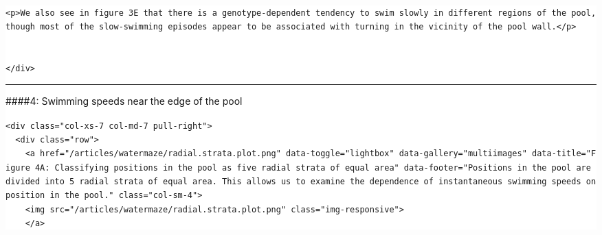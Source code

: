     <p>We also see in figure 3E that there is a genotype-dependent tendency to swim slowly in different regions of the pool, though most of the slow-swimming episodes appear to be associated with turning in the vicinity of the pool wall.</p>
      
      
	</div>	
</div>



----------------

####4: Swimming speeds near the edge of the pool 
<div class="row">
	<div class="col-md-12">

    <div class="col-xs-7 col-md-7 pull-right">
      <div class="row">
        <a href="/articles/watermaze/radial.strata.plot.png" data-toggle="lightbox" data-gallery="multiimages" data-title="Figure 4A: Classifying positions in the pool as five radial strata of equal area" data-footer="Positions in the pool are divided into 5 radial strata of equal area. This allows us to examine the dependence of instantaneous swimming speeds on position in the pool." class="col-sm-4">
        <img src="/articles/watermaze/radial.strata.plot.png" class="img-responsive">
        </a>